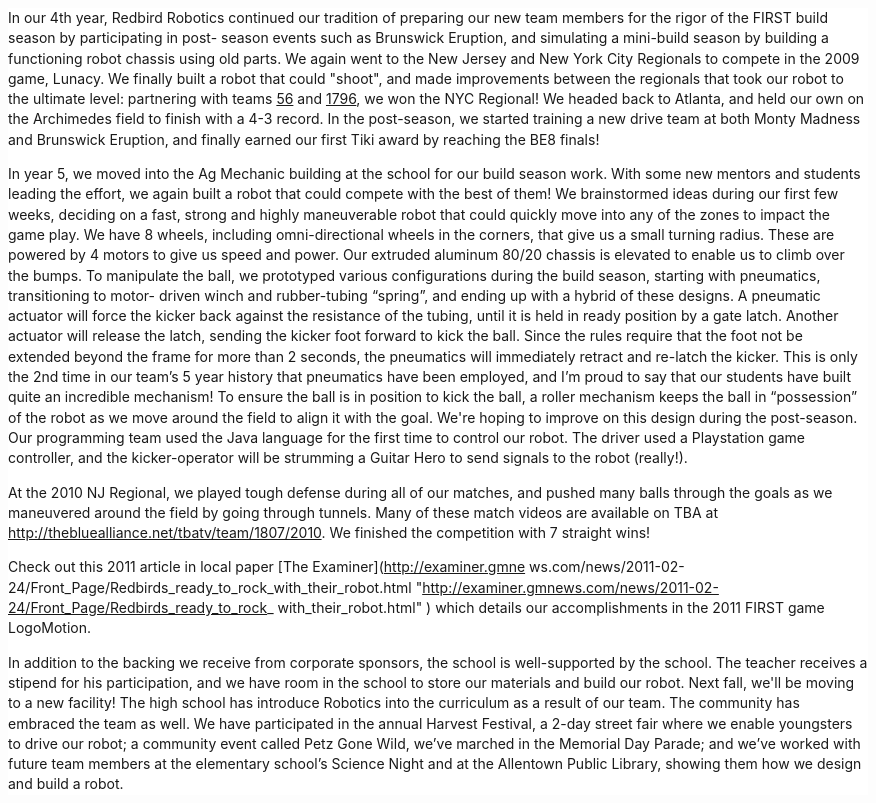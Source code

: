 In our 4th year, Redbird Robotics continued our tradition of preparing our new
team members for the rigor of the FIRST build season by participating in post-
season events such as Brunswick Eruption, and simulating a mini-build season
by building a functioning robot chassis using old parts. We again went to the
New Jersey and New York City Regionals to compete in the 2009 game, Lunacy. We
finally built a robot that could "shoot", and made improvements between the
regionals that took our robot to the ultimate level: partnering with teams
[56](/index.php/56 "56" ) and [1796](/index.php?title=1796&action=edit "1796"
), we won the NYC Regional! We headed back to Atlanta, and held our own on the
Archimedes field to finish with a 4-3 record. In the post-season, we started
training a new drive team at both Monty Madness and Brunswick Eruption, and
finally earned our first Tiki award by reaching the BE8 finals!

In year 5, we moved into the Ag Mechanic building at the school for our build
season work. With some new mentors and students leading the effort, we again
built a robot that could compete with the best of them! We brainstormed ideas
during our first few weeks, deciding on a fast, strong and highly maneuverable
robot that could quickly move into any of the zones to impact the game play.
We have 8 wheels, including omni-directional wheels in the corners, that give
us a small turning radius. These are powered by 4 motors to give us speed and
power. Our extruded aluminum 80/20 chassis is elevated to enable us to climb
over the bumps. To manipulate the ball, we prototyped various configurations
during the build season, starting with pneumatics, transitioning to motor-
driven winch and rubber-tubing “spring”, and ending up with a hybrid of these
designs. A pneumatic actuator will force the kicker back against the
resistance of the tubing, until it is held in ready position by a gate latch.
Another actuator will release the latch, sending the kicker foot forward to
kick the ball. Since the rules require that the foot not be extended beyond
the frame for more than 2 seconds, the pneumatics will immediately retract and
re-latch the kicker. This is only the 2nd time in our team’s 5 year history
that pneumatics have been employed, and I’m proud to say that our students
have built quite an incredible mechanism! To ensure the ball is in position to
kick the ball, a roller mechanism keeps the ball in “possession” of the robot
as we move around the field to align it with the goal. We're hoping to improve
on this design during the post-season. Our programming team used the Java
language for the first time to control our robot. The driver used a
Playstation game controller, and the kicker-operator will be strumming a
Guitar Hero to send signals to the robot (really!).

At the 2010 NJ Regional, we played tough defense during all of our matches,
and pushed many balls through the goals as we maneuvered around the field by
going through tunnels. Many of these match videos are available on TBA at
<http://thebluealliance.net/tbatv/team/1807/2010>. We finished the competition
with 7 straight wins!

Check out this 2011 article in local paper [The Examiner](http://examiner.gmne
ws.com/news/2011-02-24/Front_Page/Redbirds_ready_to_rock_with_their_robot.html
"http://examiner.gmnews.com/news/2011-02-24/Front_Page/Redbirds_ready_to_rock_
with_their_robot.html" ) which details our accomplishments in the 2011 FIRST
game LogoMotion.

In addition to the backing we receive from corporate sponsors, the school is
well-supported by the school. The teacher receives a stipend for his
participation, and we have room in the school to store our materials and build
our robot. Next fall, we'll be moving to a new facility! The high school has
introduce Robotics into the curriculum as a result of our team. The community
has embraced the team as well. We have participated in the annual Harvest
Festival, a 2-day street fair where we enable youngsters to drive our robot; a
community event called Petz Gone Wild, we’ve marched in the Memorial Day
Parade; and we’ve worked with future team members at the elementary school’s
Science Night and at the Allentown Public Library, showing them how we design
and build a robot.

